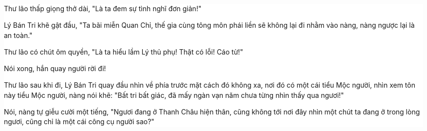 Thư lão thấp giọng thở dài, "Là ta đem sự tình nghĩ đơn giản!"

Lý Bán Tri khẽ gật đầu, "Ta bãi miễn Quan Chỉ, thế gia cùng tông môn phái liền sẽ không lại đi nhằm vào nàng, nàng ngược lại là an toàn."

Thư lão có chút ôm quyền, "Là ta hiểu lầm Lý thủ phụ! Thật có lỗi! Cáo từ!"

Nói xong, hắn quay người rời đi!

Thư lão sau khi đi, Lý Bán Tri quay đầu nhìn về phía trước mặt cách đó không xa, nơi đó có một cái tiểu Mộc người, nhìn xem tôn này tiểu Mộc người, nàng nói khẽ: "Bất tri bất giác, đã mấy ngàn vạn năm chưa từng nhìn thấy qua ngươi!"

Nói, nàng tự giễu cười một tiếng, "Ngươi đang ở Thanh Châu hiện thân, cũng không tới nơi đây nhìn một chút ta đang ở trong lòng ngươi, cũng chỉ là một cái công cụ người sao?"




